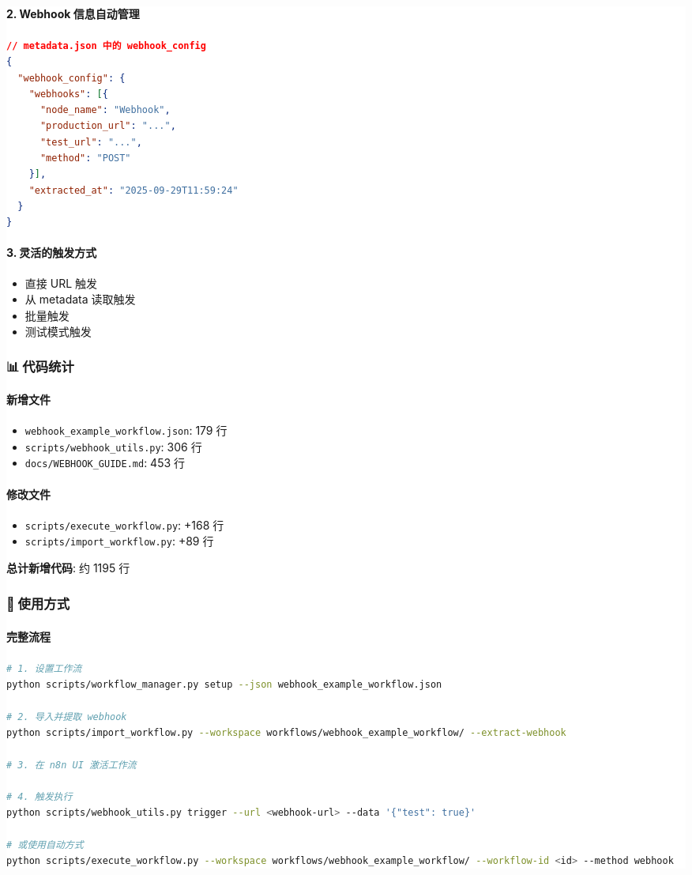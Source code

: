 #### 2. Webhook 信息自动管理
```json
// metadata.json 中的 webhook_config
{
  "webhook_config": {
    "webhooks": [{
      "node_name": "Webhook",
      "production_url": "...",
      "test_url": "...",
      "method": "POST"
    }],
    "extracted_at": "2025-09-29T11:59:24"
  }
}
```

#### 3. 灵活的触发方式
- 直接 URL 触发
- 从 metadata 读取触发
- 批量触发
- 测试模式触发

### 📊 代码统计

#### 新增文件
- `webhook_example_workflow.json`: 179 行
- `scripts/webhook_utils.py`: 306 行
- `docs/WEBHOOK_GUIDE.md`: 453 行

#### 修改文件
- `scripts/execute_workflow.py`: +168 行
- `scripts/import_workflow.py`: +89 行

**总计新增代码**: 约 1195 行

### 🚀 使用方式

#### 完整流程
```bash
# 1. 设置工作流
python scripts/workflow_manager.py setup --json webhook_example_workflow.json

# 2. 导入并提取 webhook
python scripts/import_workflow.py --workspace workflows/webhook_example_workflow/ --extract-webhook

# 3. 在 n8n UI 激活工作流

# 4. 触发执行
python scripts/webhook_utils.py trigger --url <webhook-url> --data '{"test": true}'

# 或使用自动方式
python scripts/execute_workflow.py --workspace workflows/webhook_example_workflow/ --workflow-id <id> --method webhook
```
